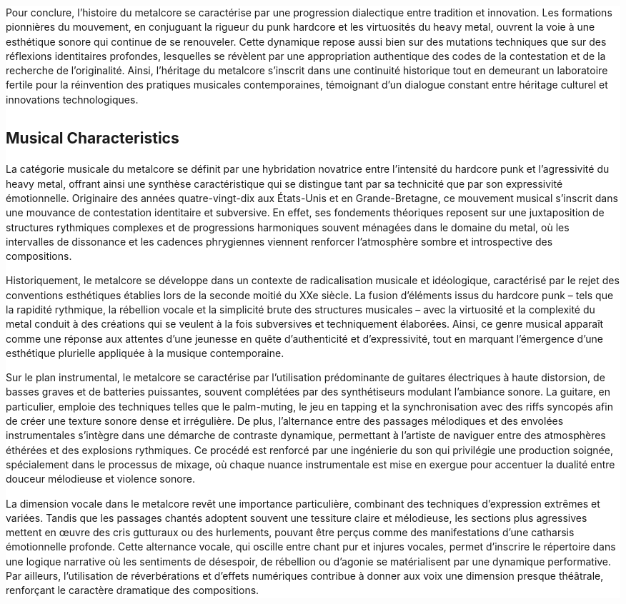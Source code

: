 Pour conclure, l’histoire du metalcore se caractérise par une progression dialectique entre
tradition et innovation. Les formations pionnières du mouvement, en conjuguant la rigueur du punk
hardcore et les virtuosités du heavy metal, ouvrent la voie à une esthétique sonore qui continue de
se renouveler. Cette dynamique repose aussi bien sur des mutations techniques que sur des réflexions
identitaires profondes, lesquelles se révèlent par une appropriation authentique des codes de la
contestation et de la recherche de l’originalité. Ainsi, l’héritage du metalcore s’inscrit dans une
continuité historique tout en demeurant un laboratoire fertile pour la réinvention des pratiques
musicales contemporaines, témoignant d’un dialogue constant entre héritage culturel et innovations
technologiques.

## Musical Characteristics

La catégorie musicale du metalcore se définit par une hybridation novatrice entre l’intensité du
hardcore punk et l’agressivité du heavy metal, offrant ainsi une synthèse caractéristique qui se
distingue tant par sa technicité que par son expressivité émotionnelle. Originaire des années
quatre-vingt-dix aux États-Unis et en Grande-Bretagne, ce mouvement musical s’inscrit dans une
mouvance de contestation identitaire et subversive. En effet, ses fondements théoriques reposent sur
une juxtaposition de structures rythmiques complexes et de progressions harmoniques souvent ménagées
dans le domaine du metal, où les intervalles de dissonance et les cadences phrygiennes viennent
renforcer l’atmosphère sombre et introspective des compositions.

Historiquement, le metalcore se développe dans un contexte de radicalisation musicale et
idéologique, caractérisé par le rejet des conventions esthétiques établies lors de la seconde moitié
du XXe siècle. La fusion d’éléments issus du hardcore punk – tels que la rapidité rythmique, la
rébellion vocale et la simplicité brute des structures musicales – avec la virtuosité et la
complexité du metal conduit à des créations qui se veulent à la fois subversives et techniquement
élaborées. Ainsi, ce genre musical apparaît comme une réponse aux attentes d’une jeunesse en quête
d’authenticité et d’expressivité, tout en marquant l’émergence d’une esthétique plurielle appliquée
à la musique contemporaine.

Sur le plan instrumental, le metalcore se caractérise par l’utilisation prédominante de guitares
électriques à haute distorsion, de basses graves et de batteries puissantes, souvent complétées par
des synthétiseurs modulant l’ambiance sonore. La guitare, en particulier, emploie des techniques
telles que le palm-muting, le jeu en tapping et la synchronisation avec des riffs syncopés afin de
créer une texture sonore dense et irrégulière. De plus, l’alternance entre des passages mélodiques
et des envolées instrumentales s’intègre dans une démarche de contraste dynamique, permettant à
l’artiste de naviguer entre des atmosphères éthérées et des explosions rythmiques. Ce procédé est
renforcé par une ingénierie du son qui privilégie une production soignée, spécialement dans le
processus de mixage, où chaque nuance instrumentale est mise en exergue pour accentuer la dualité
entre douceur mélodieuse et violence sonore.

La dimension vocale dans le metalcore revêt une importance particulière, combinant des techniques
d’expression extrêmes et variées. Tandis que les passages chantés adoptent souvent une tessiture
claire et mélodieuse, les sections plus agressives mettent en œuvre des cris gutturaux ou des
hurlements, pouvant être perçus comme des manifestations d’une catharsis émotionnelle profonde.
Cette alternance vocale, qui oscille entre chant pur et injures vocales, permet d’inscrire le
répertoire dans une logique narrative où les sentiments de désespoir, de rébellion ou d’agonie se
matérialisent par une dynamique performative. Par ailleurs, l’utilisation de réverbérations et
d’effets numériques contribue à donner aux voix une dimension presque théâtrale, renforçant le
caractère dramatique des compositions.
